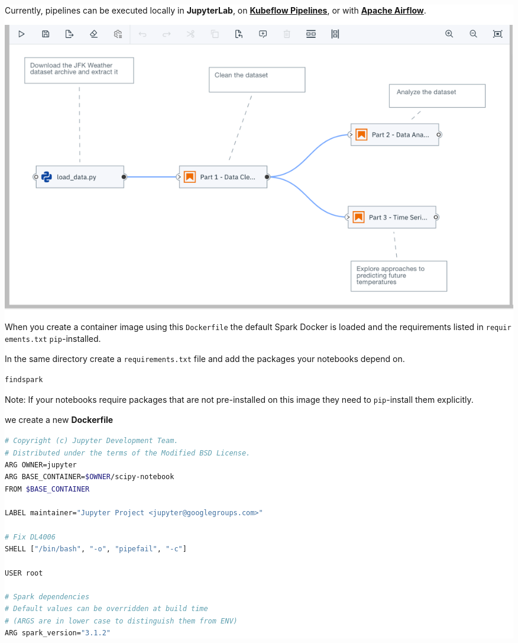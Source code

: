 Currently, pipelines can be executed locally in **JupyterLab**, on [**Kubeflow Pipelines**](https://www.kubeflow.org/docs/pipelines/overview/pipelines-overview/), or with [**Apache Airflow**](https://airflow.apache.org/docs/apache-airflow/stable/index.html).

![Pipeline Editor](assets/images/posts/README/pipeline-in-editor.png)

When you create a container image using this `Dockerfile` the default Spark Docker is loaded and the requirements listed in `requirements.txt` `pip`-installed.



In the same directory create a `requirements.txt` file and add the packages your notebooks depend on. 

```
findspark
```

Note: If your notebooks require packages that are not pre-installed on this image they need to `pip`-install them explicitly.



we create a new **Dockerfile**



```bash
# Copyright (c) Jupyter Development Team.
# Distributed under the terms of the Modified BSD License.
ARG OWNER=jupyter
ARG BASE_CONTAINER=$OWNER/scipy-notebook
FROM $BASE_CONTAINER

LABEL maintainer="Jupyter Project <jupyter@googlegroups.com>"

# Fix DL4006
SHELL ["/bin/bash", "-o", "pipefail", "-c"]

USER root

# Spark dependencies
# Default values can be overridden at build time
# (ARGS are in lower case to distinguish them from ENV)
ARG spark_version="3.1.2"
```